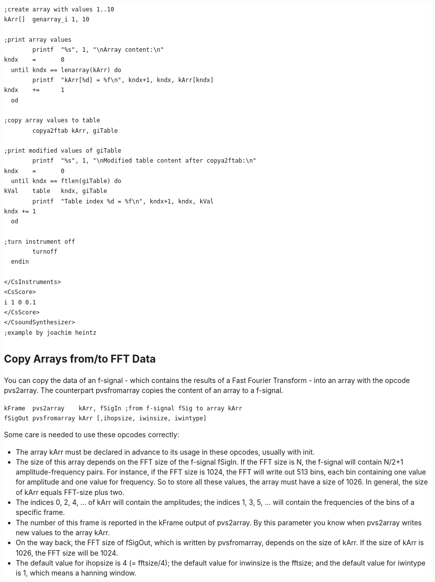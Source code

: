     ;create array with values 1..10
    kArr[]  genarray_i 1, 10

    ;print array values
            printf  "%s", 1, "\nArray content:\n"
    kndx    =       0
      until kndx == lenarray(kArr) do
            printf  "kArr[%d] = %f\n", kndx+1, kndx, kArr[kndx]
    kndx    +=      1
      od

    ;copy array values to table
            copya2ftab kArr, giTable

    ;print modified values of giTable
            printf  "%s", 1, "\nModified table content after copya2ftab:\n"
    kndx    =       0
      until kndx == ftlen(giTable) do
    kVal    table   kndx, giTable
            printf  "Table index %d = %f\n", kndx+1, kndx, kVal
    kndx += 1
      od

    ;turn instrument off
            turnoff
      endin

    </CsInstruments>
    <CsScore>
    i 1 0 0.1
    </CsScore>
    </CsoundSynthesizer>
    ;example by joachim heintz


Copy Arrays from/to FFT Data
----------------------------

You can copy the data of an f-signal - which contains the results of a
Fast Fourier Transform - into an array with the opcode pvs2array. The
counterpart pvsfromarray copies the content of an array to a f-signal.

    kFrame  pvs2array    kArr, fSigIn ;from f-signal fSig to array kArr
    fSigOut pvsfromarray kArr [,ihopsize, iwinsize, iwintype]

Some care is needed to use these opcodes correctly:

-   The array kArr must be declared in advance to its usage in these
    opcodes, usually with init.
-   The size of this array depends on the FFT size of the f-signal
    fSigIn. If the FFT size is N, the f-signal will contain N/2+1
    amplitude-frequency pairs. For instance, if the FFT size is 1024,
    the FFT will write out 513 bins, each bin containing one value for
    amplitude and one value for frequency. So to store all these values,
    the array must have a size of 1026. In general, the size of kArr
    equals FFT-size plus two.
-   The indices 0, 2, 4, \... of kArr will contain the amplitudes; the
    indices 1, 3, 5, \... will contain the frequencies of the bins of a
    specific frame.
-   The number of this frame is reported in the kFrame output of
    pvs2array. By this parameter you know when pvs2array writes new
    values to the array kArr.
-   On the way back, the FFT size of fSigOut, which is written by
    pvsfromarray, depends on the size of kArr. If the size of kArr is
    1026, the FFT size will be 1024.
-   The default value for ihopsize is 4 (= fftsize/4); the default value
    for inwinsize is the fftsize; and the default value for iwintype is
    1, which means a hanning window.
